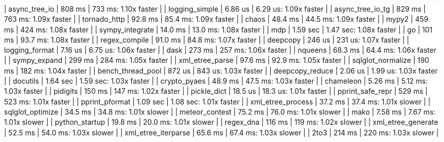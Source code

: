 | async_tree_io              | 808 ms                                                      | 733 ms: 1.10x faster                                                        |
| logging_simple             | 6.86 us                                                     | 6.29 us: 1.09x faster                                                       |
| async_tree_io_tg           | 829 ms                                                      | 763 ms: 1.09x faster                                                        |
| tornado_http               | 92.8 ms                                                     | 85.4 ms: 1.09x faster                                                       |
| chaos                      | 48.4 ms                                                     | 44.5 ms: 1.09x faster                                                       |
| mypy2                      | 459 ms                                                      | 424 ms: 1.08x faster                                                        |
| sympy_integrate            | 14.0 ms                                                     | 13.0 ms: 1.08x faster                                                       |
| mdp                        | 1.59 sec                                                    | 1.47 sec: 1.08x faster                                                      |
| go                         | 101 ms                                                      | 93.7 ms: 1.08x faster                                                       |
| regex_compile              | 91.0 ms                                                     | 84.8 ms: 1.07x faster                                                       |
| deepcopy                   | 246 us                                                      | 231 us: 1.07x faster                                                        |
| logging_format             | 7.16 us                                                     | 6.75 us: 1.06x faster                                                       |
| dask                       | 273 ms                                                      | 257 ms: 1.06x faster                                                        |
| nqueens                    | 68.3 ms                                                     | 64.4 ms: 1.06x faster                                                       |
| sympy_expand               | 299 ms                                                      | 284 ms: 1.05x faster                                                        |
| xml_etree_parse            | 97.6 ms                                                     | 92.9 ms: 1.05x faster                                                       |
| sqlglot_normalize          | 190 ms                                                      | 182 ms: 1.04x faster                                                        |
| bench_thread_pool          | 872 us                                                      | 843 us: 1.03x faster                                                        |
| deepcopy_reduce            | 2.06 us                                                     | 1.99 us: 1.03x faster                                                       |
| docutils                   | 1.64 sec                                                    | 1.59 sec: 1.03x faster                                                      |
| crypto_pyaes               | 48.9 ms                                                     | 47.5 ms: 1.03x faster                                                       |
| chameleon                  | 5.26 ms                                                     | 5.12 ms: 1.03x faster                                                       |
| pidigits                   | 150 ms                                                      | 147 ms: 1.02x faster                                                        |
| pickle_dict                | 18.5 us                                                     | 18.3 us: 1.01x faster                                                       |
| pprint_safe_repr           | 529 ms                                                      | 523 ms: 1.01x faster                                                        |
| pprint_pformat             | 1.09 sec                                                    | 1.08 sec: 1.01x faster                                                      |
| xml_etree_process          | 37.2 ms                                                     | 37.4 ms: 1.01x slower                                                       |
| sqlglot_optimize           | 34.5 ms                                                     | 34.8 ms: 1.01x slower                                                       |
| meteor_contest             | 75.2 ms                                                     | 76.0 ms: 1.01x slower                                                       |
| mako                       | 7.58 ms                                                     | 7.67 ms: 1.01x slower                                                       |
| python_startup             | 19.8 ms                                                     | 20.0 ms: 1.01x slower                                                       |
| regex_dna                  | 116 ms                                                      | 119 ms: 1.02x slower                                                        |
| xml_etree_generate         | 52.5 ms                                                     | 54.0 ms: 1.03x slower                                                       |
| xml_etree_iterparse        | 65.6 ms                                                     | 67.4 ms: 1.03x slower                                                       |
| 2to3                       | 214 ms                                                      | 220 ms: 1.03x slower                                                        |